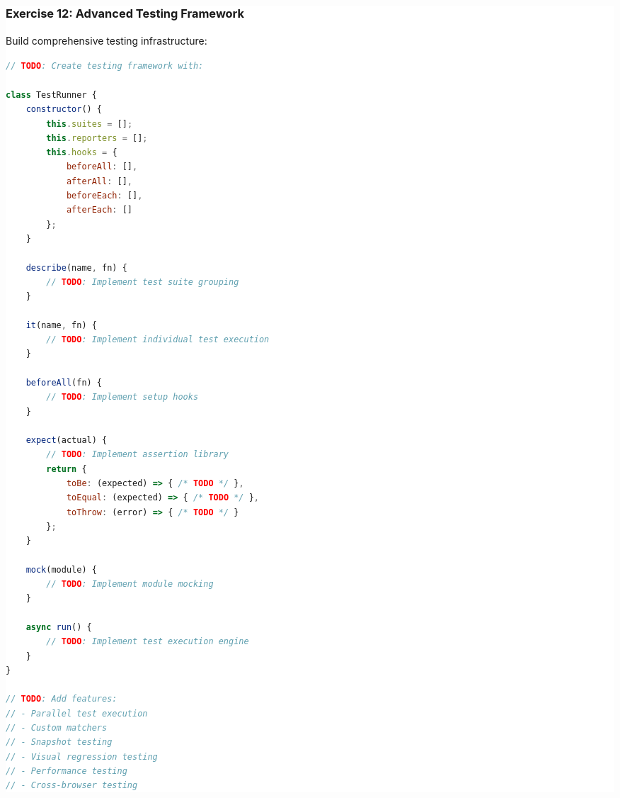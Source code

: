### Exercise 12: Advanced Testing Framework
Build comprehensive testing infrastructure:

```javascript
// TODO: Create testing framework with:

class TestRunner {
    constructor() {
        this.suites = [];
        this.reporters = [];
        this.hooks = {
            beforeAll: [],
            afterAll: [],
            beforeEach: [],
            afterEach: []
        };
    }
    
    describe(name, fn) {
        // TODO: Implement test suite grouping
    }
    
    it(name, fn) {
        // TODO: Implement individual test execution
    }
    
    beforeAll(fn) {
        // TODO: Implement setup hooks
    }
    
    expect(actual) {
        // TODO: Implement assertion library
        return {
            toBe: (expected) => { /* TODO */ },
            toEqual: (expected) => { /* TODO */ },
            toThrow: (error) => { /* TODO */ }
        };
    }
    
    mock(module) {
        // TODO: Implement module mocking
    }
    
    async run() {
        // TODO: Implement test execution engine
    }
}

// TODO: Add features:
// - Parallel test execution
// - Custom matchers
// - Snapshot testing
// - Visual regression testing
// - Performance testing
// - Cross-browser testing
```
